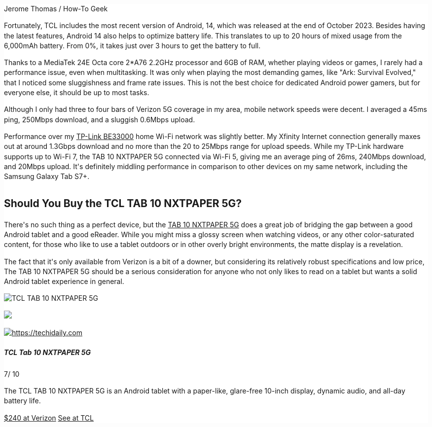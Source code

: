 Jerome Thomas / How-To Geek

 Fortunately, TCL includes the most recent version of Android, 14, which was released at the end of October 2023\. Besides having the latest features, Android 14 also helps to optimize battery life. This translates to up to 20 hours of mixed usage from the 6,000mAh battery. From 0%, it takes just over 3 hours to get the battery to full.

 Thanks to a MediaTek 24E Octa core 2\*A76 2.2GHz processor and 6GB of RAM, whether playing videos or games, I rarely had a performance issue, even when multitasking. It was only when playing the most demanding games, like "Ark: Survival Evolved," that I noticed some sluggishness and frame rate issues. This is not the best choice for dedicated Android power gamers, but for everyone else, it should be up to most tasks.

 Although I only had three to four bars of Verizon 5G coverage in my area, mobile network speeds were decent. I averaged a 45ms ping, 250Mbps download, and a sluggish 0.6Mbps upload.

 Performance over my [TP-Link BE33000](https://www.amazon.com/dp/B0CN45QCBX/?tag=hotoge-20&ascsubtag=UUhtgUeUpU2004288&asc%5Frefurl=https%3A%2F%2Fwww.howtogeek.com%2Ftcl-tab-10-nxtpaper-5g-review%2F&asc%5Fcampaign=Authority) home Wi-Fi network was slightly better. My Xfinity Internet connection generally maxes out at around 1.3Gbps download and no more than the 20 to 25Mbps range for upload speeds. While my TP-Link hardware supports up to Wi-Fi 7, the TAB 10 NXTPAPER 5G connected via Wi-Fi 5, giving me an average ping of 26ms, 240Mbps download, and 20Mbps upload. It's definitely middling performance in comparison to other devices on my same network, including the Samsung Galaxy Tab S7+.

##  Should You Buy the TCL TAB 10 NXTPAPER 5G?

 There's no such thing as a perfect device, but the [TAB 10 NXTPAPER 5G](https://www.tcl.com/us/en/products/mobile/tcl-tab/tcl-tab-10-nxtpaper-5g) does a great job of bridging the gap between a good Android tablet and a good eReader. While you might miss a glossy screen when watching videos, or any other color-saturated content, for those who like to use a tablet outdoors or in other overly bright environments, the matte display is a revelation.

 The fact that it's only available from Verizon is a bit of a downer, but considering its relatively robust specifications and low price, The TAB 10 NXTPAPER 5G should be a serious consideration for anyone who not only likes to read on a tablet but wants a solid Android tablet experience in general.

![TCL TAB 10 NXTPAPER 5G](https://static1.howtogeekimages.com/wordpress/wp-content/uploads/2024/07/tcl-tab-10-nxtpaper-5g.jpg) 

![](https://static1.howtogeekimages.com/wordpresshttps://static0.howtogeekimages.com/wordpress/wp-content/uploads/2024/07/htg-staff-pick-1.png) 


<a href="https://smilemakers.pxf.io/c/5597632/2123899/26106" target="_top" id="2123899">
  <img src="//a.impactradius-go.com/display-ad/26106-2123899" border="0" alt="https://techidaily.com" width="728" height="90"/>
</a>
<img height="0" width="0" src="https://smilemakers.pxf.io/i/5597632/2123899/26106" style="position:absolute;visibility:hidden;" border="0" />

#####  TCL Tab 10 NXTPAPER 5G

7/ 10 

The TCL TAB 10 NXTPAPER 5G is an Android tablet with a paper-like, glare-free 10-inch display, dynamic audio, and all-day battery life.

[$240 at Verizon](https://snapchat-videos.techidaily.com/new-hidden-shot-snaps-keeping-your-captures-under-wraps-for-2024/) [See at TCL](https://www.tcl.com/us/en/products/mobile/tcl-tab/tcl-tab-10-nxtpaper-5g)
